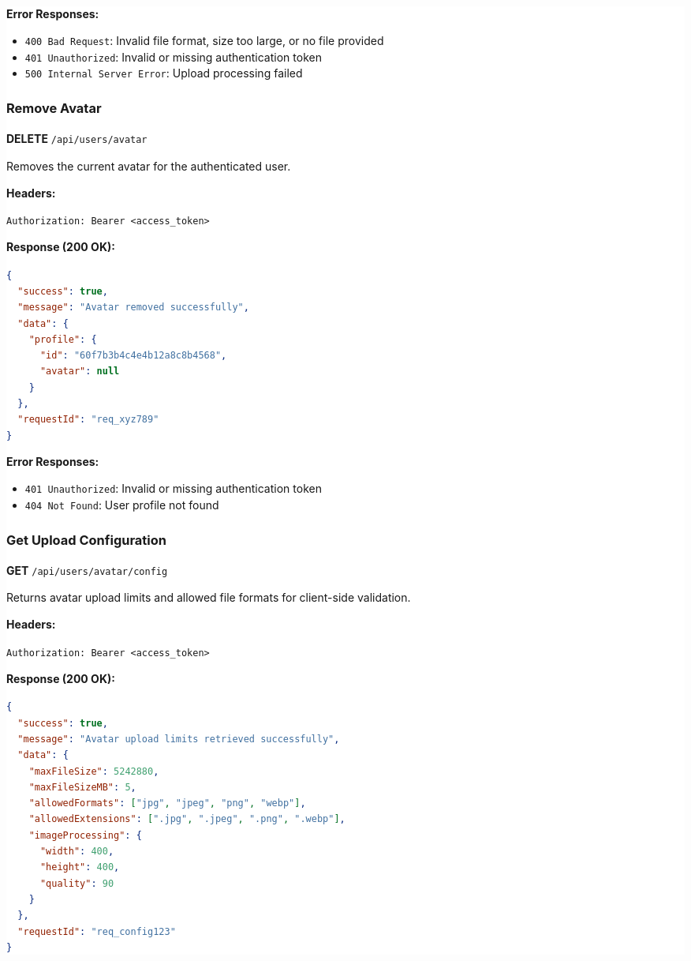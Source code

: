 **Error Responses:**

- `400 Bad Request`: Invalid file format, size too large, or no file provided
- `401 Unauthorized`: Invalid or missing authentication token
- `500 Internal Server Error`: Upload processing failed

### Remove Avatar

**DELETE** `/api/users/avatar`

Removes the current avatar for the authenticated user.

**Headers:**

```
Authorization: Bearer <access_token>
```

**Response (200 OK):**

```json
{
  "success": true,
  "message": "Avatar removed successfully",
  "data": {
    "profile": {
      "id": "60f7b3b4c4e4b12a8c8b4568",
      "avatar": null
    }
  },
  "requestId": "req_xyz789"
}
```

**Error Responses:**

- `401 Unauthorized`: Invalid or missing authentication token
- `404 Not Found`: User profile not found

### Get Upload Configuration

**GET** `/api/users/avatar/config`

Returns avatar upload limits and allowed file formats for client-side validation.

**Headers:**

```
Authorization: Bearer <access_token>
```

**Response (200 OK):**

```json
{
  "success": true,
  "message": "Avatar upload limits retrieved successfully",
  "data": {
    "maxFileSize": 5242880,
    "maxFileSizeMB": 5,
    "allowedFormats": ["jpg", "jpeg", "png", "webp"],
    "allowedExtensions": [".jpg", ".jpeg", ".png", ".webp"],
    "imageProcessing": {
      "width": 400,
      "height": 400,
      "quality": 90
    }
  },
  "requestId": "req_config123"
}
```
